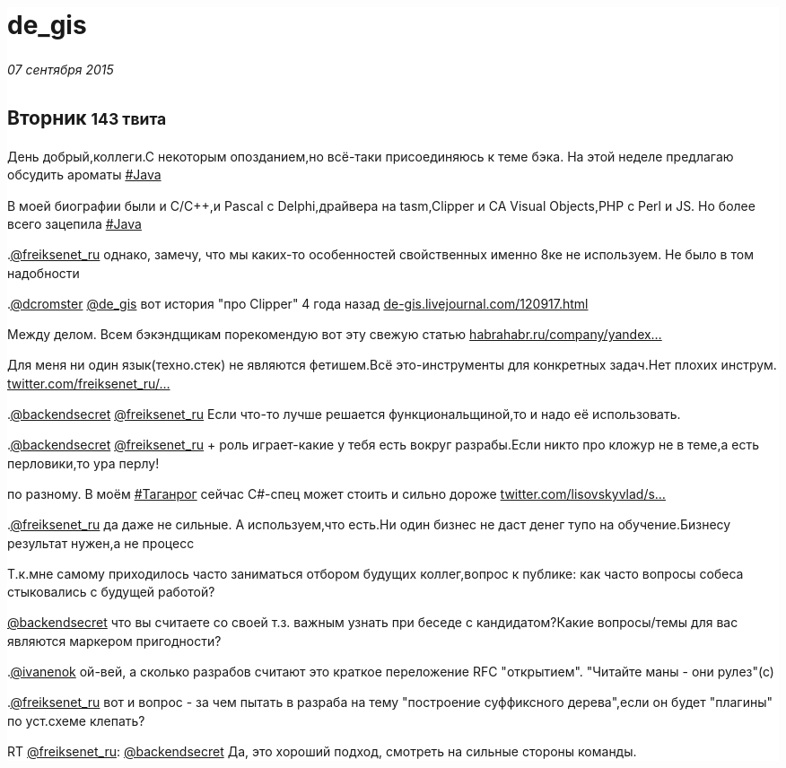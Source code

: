 # de_gis

_07 сентября 2015_

## Вторник <small>143 твита</small>

День добрый,коллеги.С некоторым опозданием,но всё-таки присоединяюсь к теме бэка. На этой неделе предлагаю обсудить ароматы <a href="https://twitter.com/search?q=%23Java">#Java</a>

В моей биографии были и C/C++,и Pascal c Delphi,драйвера на tasm,Clipper и CA Visual Objects,PHP c Perl и JS. Но более всего зацепила <a href="https://twitter.com/search?q=%23Java">#Java</a>

.<a href="https://twitter.com/freiksenet_ru" title="Михаил Новиков">@freiksenet_ru</a> однако, замечу, что мы каких-то особенностей свойственных именно 8ке не используем. Не было в том надобности

.<a href="https://twitter.com/dcromster" title="Roman Milovskiy">@dcromster</a> <a href="https://twitter.com/de_gis" title="Igor Galtsev">@de_gis</a> вот история "про Clipper" 4 года назад <a href="http://t.co/tvZoeIxK8j">de-gis.livejournal.com/120917.html</a>

Между делом. Всем бэкэндщикам порекомендую вот эту свежую статью <a href="http://t.co/VjZpIUHG1y">habrahabr.ru/company/yandex…</a>

Для меня ни один язык(техно.стек) не являются фетишем.Всё это-инструменты для конкретных задач.Нет плохих инструм. <a href="https://t.co/ROjN2TNvKP">twitter.com/freiksenet_ru/…</a>

.<a href="https://twitter.com/backendsecret" title="Разработчик Бэкенда">@backendsecret</a> <a href="https://twitter.com/freiksenet_ru" title="Михаил Новиков">@freiksenet_ru</a> Если что-то лучше решается функциональщиной,то и надо её использовать.

.<a href="https://twitter.com/backendsecret" title="Разработчик Бэкенда">@backendsecret</a> <a href="https://twitter.com/freiksenet_ru" title="Михаил Новиков">@freiksenet_ru</a> + роль играет-какие у тебя есть вокруг разрабы.Если никто про кложур не в теме,а есть перловики,то ура перлу!

по разному. В моём <a href="https://twitter.com/search?q=%23Таганрог">#Таганрог</a> сейчас C#-спец может стоить и сильно дороже <a href="https://t.co/BFFKLiJKCe">twitter.com/lisovskyvlad/s…</a>

.<a href="https://twitter.com/freiksenet_ru" title="Михаил Новиков">@freiksenet_ru</a> да даже не сильные. А используем,что есть.Ни один бизнес не даст денег тупо на обучение.Бизнесу результат нужен,а не процесс

Т.к.мне самому приходилось часто заниматься отбором будущих коллег,вопрос к публике: как часто вопросы собеса стыковались с будущей работой?

<a href="https://twitter.com/backendsecret" title="Разработчик Бэкенда">@backendsecret</a> что вы считаете со своей т.з. важным узнать при беседе с кандидатом?Какие вопросы/темы для вас являются маркером пригодности?

.<a href="https://twitter.com/ivanenok" title="Maxim S. Ivanov">@ivanenok</a> ой-вей, а сколько разрабов считают это краткое переложение RFC "открытием". "Читайте маны - они рулез"(с)

.<a href="https://twitter.com/freiksenet_ru" title="Михаил Новиков">@freiksenet_ru</a> вот и вопрос - за чем пытать в разраба на тему "построение суффиксного дерева",если он будет "плагины" по уст.схеме клепать?

RT <a href="https://twitter.com/freiksenet_ru" title="Михаил Новиков">@freiksenet_ru</a>: <a href="https://twitter.com/backendsecret" title="Разработчик Бэкенда">@backendsecret</a> Да, это хороший подход, смотреть на сильные стороны команды.
